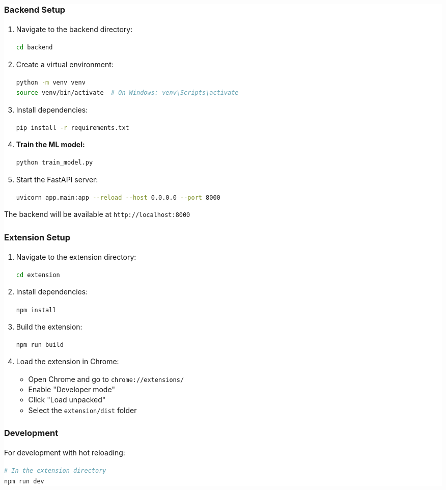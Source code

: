 ### Backend Setup

1. Navigate to the backend directory:
   ```bash
   cd backend
   ```

2. Create a virtual environment:
   ```bash
   python -m venv venv
   source venv/bin/activate  # On Windows: venv\Scripts\activate
   ```

3. Install dependencies:
   ```bash
   pip install -r requirements.txt
   ```

4. **Train the ML model:**
   ```bash
   python train_model.py
   ```

5. Start the FastAPI server:
   ```bash
   uvicorn app.main:app --reload --host 0.0.0.0 --port 8000
   ```

The backend will be available at `http://localhost:8000`

### Extension Setup

1. Navigate to the extension directory:
   ```bash
   cd extension
   ```

2. Install dependencies:
   ```bash
   npm install
   ```

3. Build the extension:
   ```bash
   npm run build
   ```

4. Load the extension in Chrome:
   - Open Chrome and go to `chrome://extensions/`
   - Enable "Developer mode"
   - Click "Load unpacked"
   - Select the `extension/dist` folder

### Development

For development with hot reloading:

```bash
# In the extension directory
npm run dev
```
